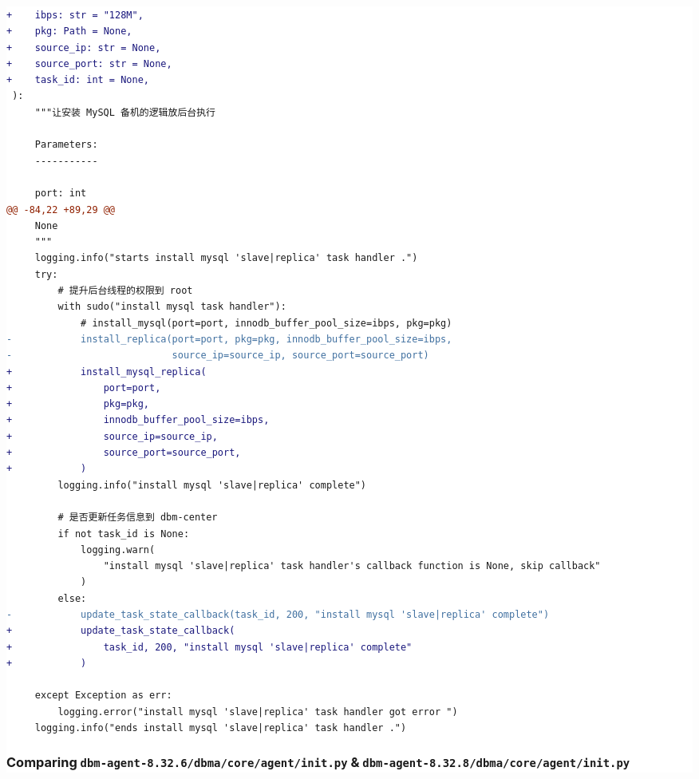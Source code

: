 ```diff
+    ibps: str = "128M",
+    pkg: Path = None,
+    source_ip: str = None,
+    source_port: str = None,
+    task_id: int = None,
 ):
     """让安装 MySQL 备机的逻辑放后台执行
 
     Parameters:
     -----------
 
     port: int
@@ -84,22 +89,29 @@
     None
     """
     logging.info("starts install mysql 'slave|replica' task handler .")
     try:
         # 提升后台线程的权限到 root
         with sudo("install mysql task handler"):
             # install_mysql(port=port, innodb_buffer_pool_size=ibps, pkg=pkg)
-            install_replica(port=port, pkg=pkg, innodb_buffer_pool_size=ibps,
-                            source_ip=source_ip, source_port=source_port)
+            install_mysql_replica(
+                port=port,
+                pkg=pkg,
+                innodb_buffer_pool_size=ibps,
+                source_ip=source_ip,
+                source_port=source_port,
+            )
         logging.info("install mysql 'slave|replica' complete")
 
         # 是否更新任务信息到 dbm-center
         if not task_id is None:
             logging.warn(
                 "install mysql 'slave|replica' task handler's callback function is None, skip callback"
             )
         else:
-            update_task_state_callback(task_id, 200, "install mysql 'slave|replica' complete")
+            update_task_state_callback(
+                task_id, 200, "install mysql 'slave|replica' complete"
+            )
 
     except Exception as err:
         logging.error("install mysql 'slave|replica' task handler got error ")
     logging.info("ends install mysql 'slave|replica' task handler .")
```

### Comparing `dbm-agent-8.32.6/dbma/core/agent/init.py` & `dbm-agent-8.32.8/dbma/core/agent/init.py`
